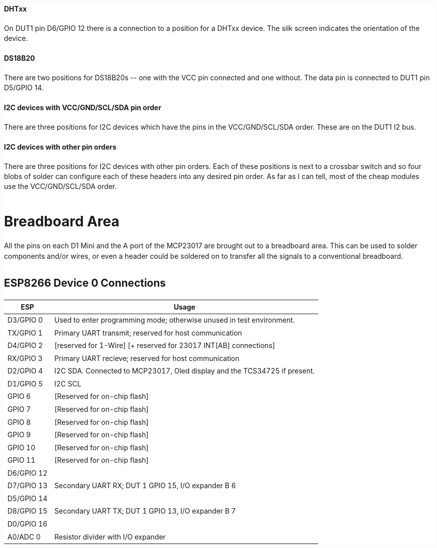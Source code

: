 #### DHTxx

On DUT1 pin D6/GPIO 12 there is a connection to a position for a DHTxx device. The silk screen indicates the
orientation of the device.

#### DS18B20

There are two positions for DS18B20s -- one with the VCC pin connected and one without. The data pin is
connected to DUT1 pin D5/GPIO 14.

#### I2C devices with VCC/GND/SCL/SDA pin order

There are three positions for I2C devices which have the pins in the VCC/GND/SCL/SDA order. These
are on the DUT1 I2 bus.

#### I2C devices with other pin orders

There are three positions for I2C devices with other pin orders. Each of these positions is next
to a crossbar switch and so four blobs of solder can configure each of these headers into any
desired pin order. As far as I can tell, most of the cheap modules use the VCC/GND/SCL/SDA order.


Breadboard Area
===============

All the pins on each D1 Mini and the A port of the MCP23017 are brought out to a breadboard 
area. This can be used to solder components and/or wires, or even a header could be soldered
on to transfer all the signals to a conventional breadboard. 


ESP8266 Device 0 Connections
----------------------------

ESP       | Usage
----------|----------------------------------------------------------
D3/GPIO 0    |Used to enter programming mode; otherwise unused in test environment.
TX/GPIO 1    |Primary UART transmit; reserved for host communication
D4/GPIO 2    |[reserved for 1-Wire] [+ reserved for 23017 INT[AB] connections]
RX/GPIO 3    |Primary UART recieve; reserved for host communication
D2/GPIO 4    |I2C SDA. Connected to MCP23017, Oled display and the TCS34725 if present. 
D1/GPIO 5    |I2C SCL
GPIO 6    |[Reserved for on-chip flash]
GPIO 7    |[Reserved for on-chip flash]
GPIO 8    |[Reserved for on-chip flash]
GPIO 9    |[Reserved for on-chip flash]
GPIO 10   |[Reserved for on-chip flash]
GPIO 11   |[Reserved for on-chip flash]
D6/GPIO 12   |
D7/GPIO 13   |Secondary UART RX; DUT 1 GPIO 15, I/O expander B 6
D5/GPIO 14   |
D8/GPIO 15   |Secondary UART TX; DUT 1 GPIO 13, I/O expander B 7
D0/GPIO 16   |
A0/ADC 0     |Resistor divider with I/O expander
